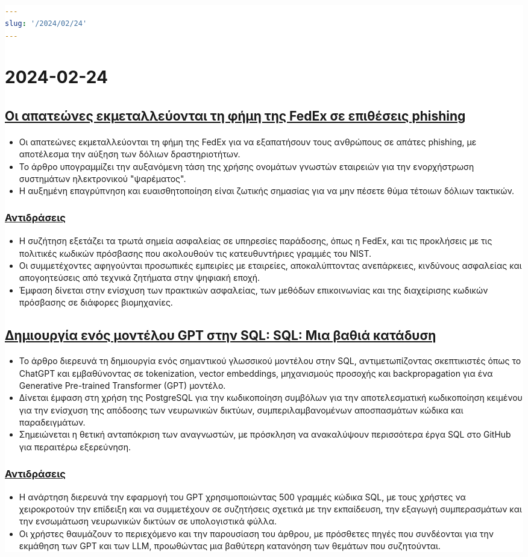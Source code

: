 ```yaml
---
slug: '/2024/02/24'
---
```


# 2024-02-24

## [Οι απατεώνες εκμεταλλεύονται τη φήμη της FedEx σε επιθέσεις phishing](https://www.troyhunt.com/thanks-fedex-this-is-why-we-keep-getting-phished/)

- Οι απατεώνες εκμεταλλεύονται τη φήμη της FedEx για να εξαπατήσουν τους ανθρώπους σε απάτες phishing, με αποτέλεσμα την αύξηση των δόλιων δραστηριοτήτων.
- Το άρθρο υπογραμμίζει την αυξανόμενη τάση της χρήσης ονομάτων γνωστών εταιρειών για την ενορχήστρωση συστημάτων ηλεκτρονικού "ψαρέματος".
- Η αυξημένη επαγρύπνηση και ευαισθητοποίηση είναι ζωτικής σημασίας για να μην πέσετε θύμα τέτοιων δόλιων τακτικών.

### [Αντιδράσεις](https://news.ycombinator.com/item?id=39479001)

- Η συζήτηση εξετάζει τα τρωτά σημεία ασφαλείας σε υπηρεσίες παράδοσης, όπως η FedEx, και τις προκλήσεις με τις πολιτικές κωδικών πρόσβασης που ακολουθούν τις κατευθυντήριες γραμμές του NIST.
- Οι συμμετέχοντες αφηγούνται προσωπικές εμπειρίες με εταιρείες, αποκαλύπτοντας ανεπάρκειες, κινδύνους ασφαλείας και απογοητεύσεις από τεχνικά ζητήματα στην ψηφιακή εποχή.
- Έμφαση δίνεται στην ενίσχυση των πρακτικών ασφαλείας, των μεθόδων επικοινωνίας και της διαχείρισης κωδικών πρόσβασης σε διάφορες βιομηχανίες.

## [Δημιουργία ενός μοντέλου GPT στην SQL: SQL: Μια βαθιά κατάδυση](https://explainextended.com/2023/12/31/happy-new-year-15/)

- Το άρθρο διερευνά τη δημιουργία ενός σημαντικού γλωσσικού μοντέλου στην SQL, αντιμετωπίζοντας σκεπτικιστές όπως το ChatGPT και εμβαθύνοντας σε tokenization, vector embeddings, μηχανισμούς προσοχής και backpropagation για ένα Generative Pre-trained Transformer (GPT) μοντέλο.
- Δίνεται έμφαση στη χρήση της PostgreSQL για την κωδικοποίηση συμβόλων για την αποτελεσματική κωδικοποίηση κειμένου για την ενίσχυση της απόδοσης των νευρωνικών δικτύων, συμπεριλαμβανομένων αποσπασμάτων κώδικα και παραδειγμάτων.
- Σημειώνεται η θετική ανταπόκριση των αναγνωστών, με πρόσκληση να ανακαλύψουν περισσότερα έργα SQL στο GitHub για περαιτέρω εξερεύνηση.

### [Αντιδράσεις](https://news.ycombinator.com/item?id=39488668)

- Η ανάρτηση διερευνά την εφαρμογή του GPT χρησιμοποιώντας 500 γραμμές κώδικα SQL, με τους χρήστες να χειροκροτούν την επίδειξη και να συμμετέχουν σε συζητήσεις σχετικά με την εκπαίδευση, την εξαγωγή συμπερασμάτων και την ενσωμάτωση νευρωνικών δικτύων σε υπολογιστικά φύλλα.
- Οι χρήστες θαυμάζουν το περιεχόμενο και την παρουσίαση του άρθρου, με πρόσθετες πηγές που συνδέονται για την εκμάθηση των GPT και των LLM, προωθώντας μια βαθύτερη κατανόηση των θεμάτων που συζητούνται.

